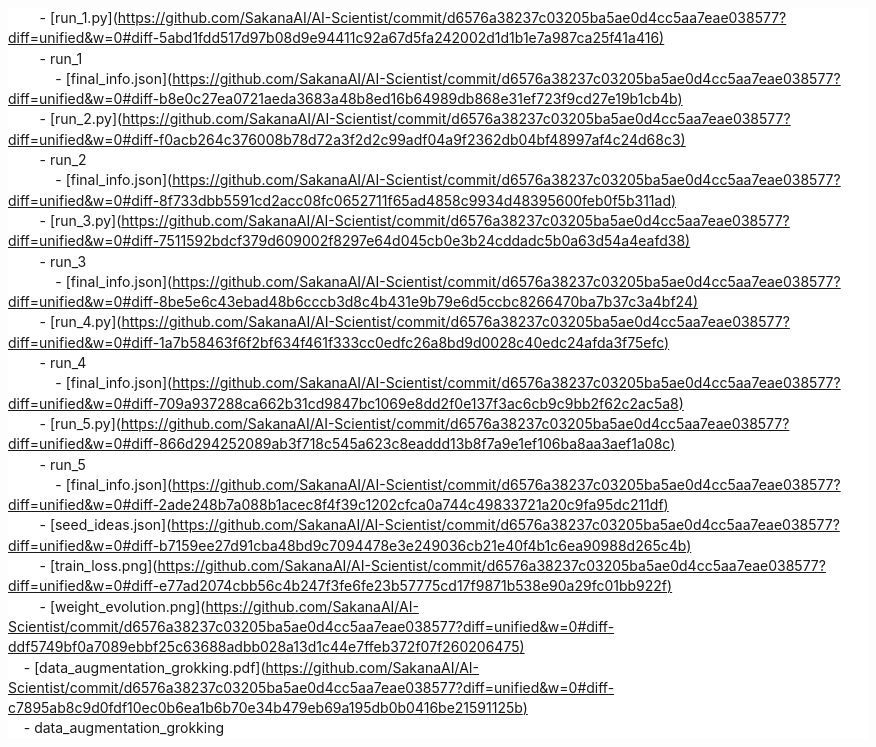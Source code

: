         - \[run\_1.py\]([https://github.com/SakanaAI/AI-Scientist/commit/d6576a38237c03205ba5ae0d4cc5aa7eae038577?diff=unified&w=0#diff-5abd1fdd517d97b08d9e94411c92a67d5fa242002d1d1b1e7a987ca25f41a416)](https://github.com/SakanaAI/AI-Scientist/commit/d6576a38237c03205ba5ae0d4cc5aa7eae038577?diff=unified&w=0#diff-5abd1fdd517d97b08d9e94411c92a67d5fa242002d1d1b1e7a987ca25f41a416\))  
        - run\_1  
            - \[final\_info.json\]([https://github.com/SakanaAI/AI-Scientist/commit/d6576a38237c03205ba5ae0d4cc5aa7eae038577?diff=unified&w=0#diff-b8e0c27ea0721aeda3683a48b8ed16b64989db868e31ef723f9cd27e19b1cb4b)](https://github.com/SakanaAI/AI-Scientist/commit/d6576a38237c03205ba5ae0d4cc5aa7eae038577?diff=unified&w=0#diff-b8e0c27ea0721aeda3683a48b8ed16b64989db868e31ef723f9cd27e19b1cb4b\))  
        - \[run\_2.py\]([https://github.com/SakanaAI/AI-Scientist/commit/d6576a38237c03205ba5ae0d4cc5aa7eae038577?diff=unified&w=0#diff-f0acb264c376008b78d72a3f2d2c99adf04a9f2362db04bf48997af4c24d68c3)](https://github.com/SakanaAI/AI-Scientist/commit/d6576a38237c03205ba5ae0d4cc5aa7eae038577?diff=unified&w=0#diff-f0acb264c376008b78d72a3f2d2c99adf04a9f2362db04bf48997af4c24d68c3\))  
        - run\_2  
            - \[final\_info.json\]([https://github.com/SakanaAI/AI-Scientist/commit/d6576a38237c03205ba5ae0d4cc5aa7eae038577?diff=unified&w=0#diff-8f733dbb5591cd2acc08fc0652711f65ad4858c9934d48395600feb0f5b311ad)](https://github.com/SakanaAI/AI-Scientist/commit/d6576a38237c03205ba5ae0d4cc5aa7eae038577?diff=unified&w=0#diff-8f733dbb5591cd2acc08fc0652711f65ad4858c9934d48395600feb0f5b311ad\))  
        - \[run\_3.py\]([https://github.com/SakanaAI/AI-Scientist/commit/d6576a38237c03205ba5ae0d4cc5aa7eae038577?diff=unified&w=0#diff-7511592bdcf379d609002f8297e64d045cb0e3b24cddadc5b0a63d54a4eafd38)](https://github.com/SakanaAI/AI-Scientist/commit/d6576a38237c03205ba5ae0d4cc5aa7eae038577?diff=unified&w=0#diff-7511592bdcf379d609002f8297e64d045cb0e3b24cddadc5b0a63d54a4eafd38\))  
        - run\_3  
            - \[final\_info.json\]([https://github.com/SakanaAI/AI-Scientist/commit/d6576a38237c03205ba5ae0d4cc5aa7eae038577?diff=unified&w=0#diff-8be5e6c43ebad48b6cccb3d8c4b431e9b79e6d5ccbc8266470ba7b37c3a4bf24)](https://github.com/SakanaAI/AI-Scientist/commit/d6576a38237c03205ba5ae0d4cc5aa7eae038577?diff=unified&w=0#diff-8be5e6c43ebad48b6cccb3d8c4b431e9b79e6d5ccbc8266470ba7b37c3a4bf24\))  
        - \[run\_4.py\]([https://github.com/SakanaAI/AI-Scientist/commit/d6576a38237c03205ba5ae0d4cc5aa7eae038577?diff=unified&w=0#diff-1a7b58463f6f2bf634f461f333cc0edfc26a8bd9d0028c40edc24afda3f75efc)](https://github.com/SakanaAI/AI-Scientist/commit/d6576a38237c03205ba5ae0d4cc5aa7eae038577?diff=unified&w=0#diff-1a7b58463f6f2bf634f461f333cc0edfc26a8bd9d0028c40edc24afda3f75efc\))  
        - run\_4  
            - \[final\_info.json\]([https://github.com/SakanaAI/AI-Scientist/commit/d6576a38237c03205ba5ae0d4cc5aa7eae038577?diff=unified&w=0#diff-709a937288ca662b31cd9847bc1069e8dd2f0e137f3ac6cb9c9bb2f62c2ac5a8)](https://github.com/SakanaAI/AI-Scientist/commit/d6576a38237c03205ba5ae0d4cc5aa7eae038577?diff=unified&w=0#diff-709a937288ca662b31cd9847bc1069e8dd2f0e137f3ac6cb9c9bb2f62c2ac5a8\))  
        - \[run\_5.py\]([https://github.com/SakanaAI/AI-Scientist/commit/d6576a38237c03205ba5ae0d4cc5aa7eae038577?diff=unified&w=0#diff-866d294252089ab3f718c545a623c8eaddd13b8f7a9e1ef106ba8aa3aef1a08c)](https://github.com/SakanaAI/AI-Scientist/commit/d6576a38237c03205ba5ae0d4cc5aa7eae038577?diff=unified&w=0#diff-866d294252089ab3f718c545a623c8eaddd13b8f7a9e1ef106ba8aa3aef1a08c\))  
        - run\_5  
            - \[final\_info.json\]([https://github.com/SakanaAI/AI-Scientist/commit/d6576a38237c03205ba5ae0d4cc5aa7eae038577?diff=unified&w=0#diff-2ade248b7a088b1acec8f4f39c1202cfca0a744c49833721a20c9fa95dc211df)](https://github.com/SakanaAI/AI-Scientist/commit/d6576a38237c03205ba5ae0d4cc5aa7eae038577?diff=unified&w=0#diff-2ade248b7a088b1acec8f4f39c1202cfca0a744c49833721a20c9fa95dc211df\))  
        - \[seed\_ideas.json\]([https://github.com/SakanaAI/AI-Scientist/commit/d6576a38237c03205ba5ae0d4cc5aa7eae038577?diff=unified&w=0#diff-b7159ee27d91cba48bd9c7094478e3e249036cb21e40f4b1c6ea90988d265c4b)](https://github.com/SakanaAI/AI-Scientist/commit/d6576a38237c03205ba5ae0d4cc5aa7eae038577?diff=unified&w=0#diff-b7159ee27d91cba48bd9c7094478e3e249036cb21e40f4b1c6ea90988d265c4b\))  
        - \[train\_loss.png\]([https://github.com/SakanaAI/AI-Scientist/commit/d6576a38237c03205ba5ae0d4cc5aa7eae038577?diff=unified&w=0#diff-e77ad2074cbb56c4b247f3fe6fe23b57775cd17f9871b538e90a29fc01bb922f)](https://github.com/SakanaAI/AI-Scientist/commit/d6576a38237c03205ba5ae0d4cc5aa7eae038577?diff=unified&w=0#diff-e77ad2074cbb56c4b247f3fe6fe23b57775cd17f9871b538e90a29fc01bb922f\))  
        - \[weight\_evolution.png\]([https://github.com/SakanaAI/AI-Scientist/commit/d6576a38237c03205ba5ae0d4cc5aa7eae038577?diff=unified&w=0#diff-ddf5749bf0a7089ebbf25c63688adbb028a13d1c44e7ffeb372f07f260206475)](https://github.com/SakanaAI/AI-Scientist/commit/d6576a38237c03205ba5ae0d4cc5aa7eae038577?diff=unified&w=0#diff-ddf5749bf0a7089ebbf25c63688adbb028a13d1c44e7ffeb372f07f260206475\))  
    - \[data\_augmentation\_grokking.pdf\]([https://github.com/SakanaAI/AI-Scientist/commit/d6576a38237c03205ba5ae0d4cc5aa7eae038577?diff=unified&w=0#diff-c7895ab8c9d0fdf10ec0b6ea1b6b70e34b479eb69a195db0b0416be21591125b)](https://github.com/SakanaAI/AI-Scientist/commit/d6576a38237c03205ba5ae0d4cc5aa7eae038577?diff=unified&w=0#diff-c7895ab8c9d0fdf10ec0b6ea1b6b70e34b479eb69a195db0b0416be21591125b\))  
    - data\_augmentation\_grokking  
